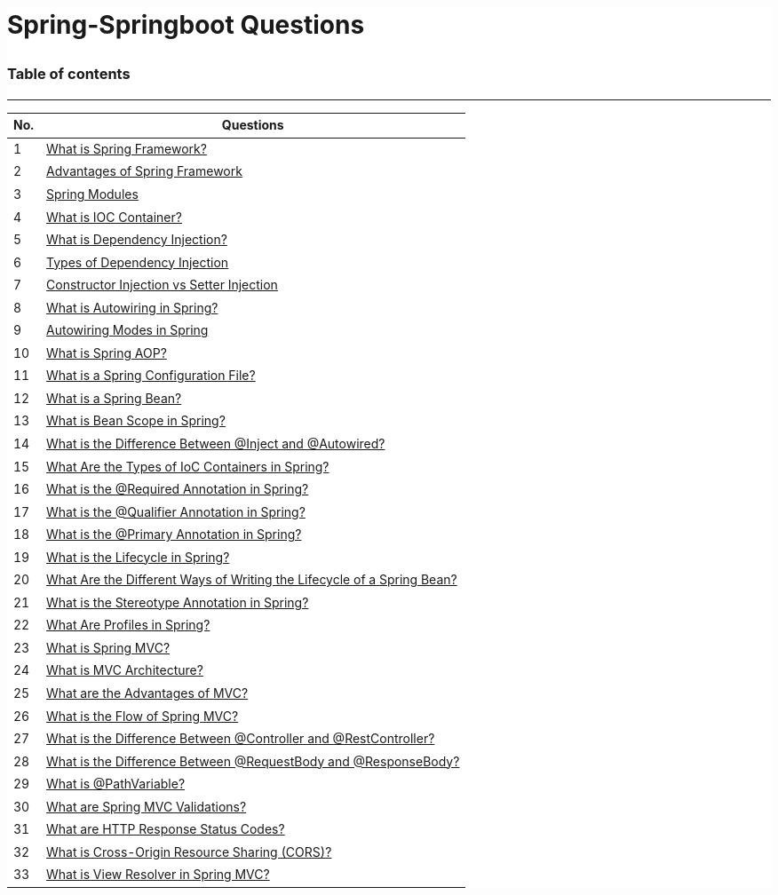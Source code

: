<h1>Spring-Springboot Questions</h1>

### Table of contents

---

| No. | Questions                                                                                                                                      |
|----|------------------------------------------------------------------------------------------------------------------------------------------------|
| 1  | [What is Spring Framework?](#What-is-Spring-Framework)                                                                                         |
| 2 | [Advantages of Spring Framework](#Advantages-of-Spring-Framework)                                                                              |
| 3 | [Spring Modules](#Spring-Modules)                                                                                                              |
| 4 | [What is IOC Container?](#What-is-IOC-Container)                                                                                               |
| 5 | [What is Dependency Injection?](#What-is-Dependency-Injection)                                                                                 |
| 6 | [Types of Dependency Injection](#Types-of-Dependency-Injection)                                                                                |
| 7 | [Constructor Injection vs Setter Injection](#Constructor-Injection-vs-Setter-Injection)                                                        |
| 8 | [What is Autowiring in Spring?](#What-is-Autowiring-in-Spring)                                                                                 |
| 9 | [Autowiring Modes in Spring](#Autowiring-Modes-in-Spring)                                                                                      |
| 10 | [What is Spring AOP?](#What-is-Spring-AOP)                                                                                                     |
| 11 | [What is a Spring Configuration File?](#What-is-a-Spring-Configuration-File)                                                                   |
| 12 | [What is a Spring Bean?](#What-is-a-Spring-Bean)                                                                                               |
| 13 | [What is Bean Scope in Spring?](#What-is-Bean-Scope-in-Spring)                                                                                 |
| 14 | [What is the Difference Between @Inject and @Autowired?](#What-is-the-Difference-Between-Inject-and-Autowired)                                 |
| 15 | [What Are the Types of IoC Containers in Spring?](#What-Are-the-Types-of-IoC-Containers-in-Spring)                                             |
| 16 | [What is the @Required Annotation in Spring?](#What-is-the-Required-Annotation-in-Spring)                                                      |
| 17 | [What is the @Qualifier Annotation in Spring?](#What-is-the-Qualifier-Annotation-in-Spring)                                                    |
| 18 | [What is the @Primary Annotation in Spring?](#What-is-the-Primary-Annotation-in-Spring)                                                        |
| 19 | [What is the Lifecycle in Spring?](#What-is-the-Lifecycle-in-Spring)                                                                           |
| 20 | [What Are the Different Ways of Writing the Lifecycle of a Spring Bean?](#What-Are-the-Different-Ways-of-Writing-the-Lifecycle-of-a-Spring-Bean) |
| 21 | [What is the Stereotype Annotation in Spring?](#What-is-the-Stereotype-Annotation-in-Spring)                                                   |
| 22 | [What Are Profiles in Spring?](#What-Are-Profiles-in-Spring)                                                                                   |
| 23 | [What is Spring MVC?](#What-is-Spring-MVC)                                                                                                     |
| 24 | [What is MVC Architecture?](#What-is-MVC-Architecture)                                                                                         |
| 25 | [What are the Advantages of MVC?](#What-are-the-Advantages-of-MVC)                                                                             |
| 26 | [What is the Flow of Spring MVC?](#What-is-the-Flow-of-Spring-MVC)                                                                             |
| 27 | [What is the Difference Between @Controller and @RestController?](#What-is-the-Difference-Between-Controller-and-RestController)               |
| 28 | [What is the Difference Between @RequestBody and @ResponseBody?](#What-is-the-Difference-Between-RequestBody-and-ResponseBody)                 |
| 29 | [What is @PathVariable?](#What-is-PathVariable)                                                                                                |
| 30 | [What are Spring MVC Validations?](#What-are-Spring-MVC-Validations)                                                                           |
| 31 | [What are HTTP Response Status Codes?](#What-are-HTTP-Response-Status-Codes)                                                                   |
| 32 | [What is Cross-Origin Resource Sharing (CORS)?](#What-is-Cross-Origin-Resource-Sharing-CORS)                                                   |
| 33 | [What is View Resolver in Spring MVC?](#What-is-View-Resolver-in-Spring-MVC)                                                                   |